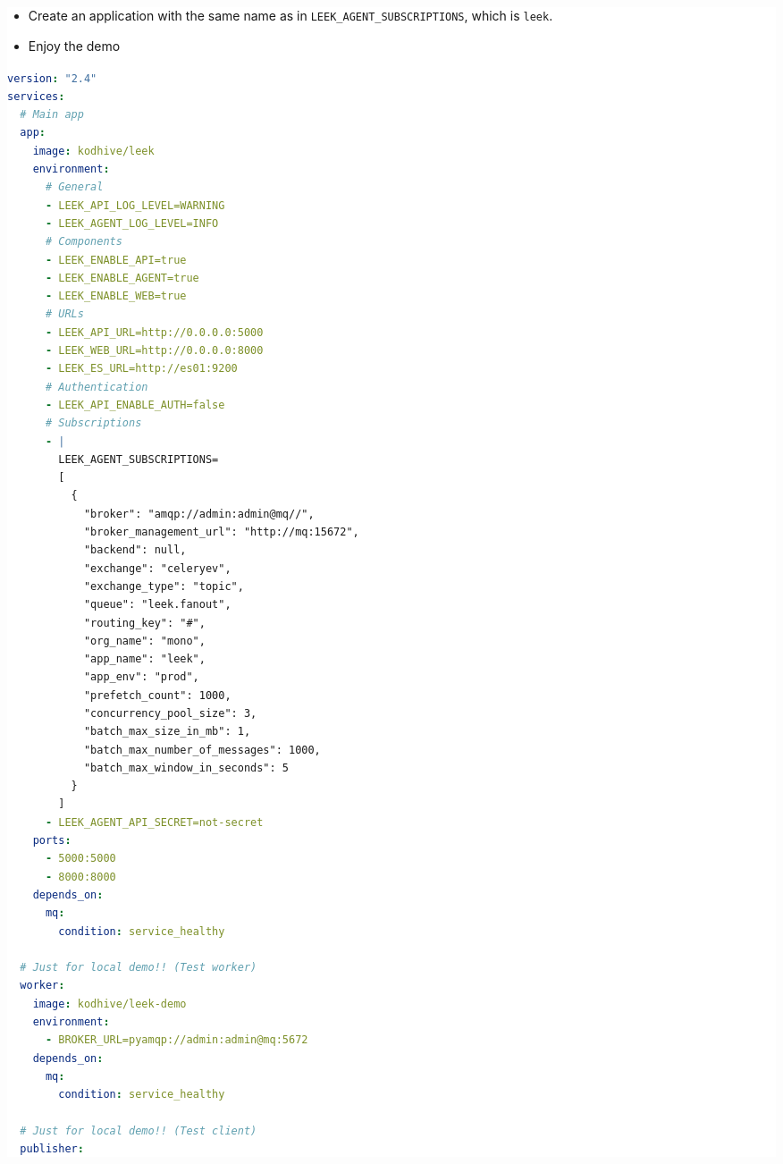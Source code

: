 - Create an application with the same name as in `LEEK_AGENT_SUBSCRIPTIONS`, which is `leek`.

- Enjoy the demo

```yaml
version: "2.4"
services:
  # Main app
  app:
    image: kodhive/leek
    environment:
      # General
      - LEEK_API_LOG_LEVEL=WARNING
      - LEEK_AGENT_LOG_LEVEL=INFO
      # Components
      - LEEK_ENABLE_API=true
      - LEEK_ENABLE_AGENT=true
      - LEEK_ENABLE_WEB=true
      # URLs
      - LEEK_API_URL=http://0.0.0.0:5000
      - LEEK_WEB_URL=http://0.0.0.0:8000
      - LEEK_ES_URL=http://es01:9200
      # Authentication
      - LEEK_API_ENABLE_AUTH=false
      # Subscriptions
      - |
        LEEK_AGENT_SUBSCRIPTIONS=
        [
          {
            "broker": "amqp://admin:admin@mq//",
            "broker_management_url": "http://mq:15672",
            "backend": null,
            "exchange": "celeryev",
            "exchange_type": "topic",
            "queue": "leek.fanout",
            "routing_key": "#",
            "org_name": "mono",
            "app_name": "leek",
            "app_env": "prod",
            "prefetch_count": 1000,
            "concurrency_pool_size": 3,
            "batch_max_size_in_mb": 1,
            "batch_max_number_of_messages": 1000,
            "batch_max_window_in_seconds": 5
          }
        ]
      - LEEK_AGENT_API_SECRET=not-secret
    ports:
      - 5000:5000
      - 8000:8000
    depends_on:
      mq:
        condition: service_healthy

  # Just for local demo!! (Test worker)
  worker:
    image: kodhive/leek-demo
    environment:
      - BROKER_URL=pyamqp://admin:admin@mq:5672
    depends_on:
      mq:
        condition: service_healthy

  # Just for local demo!! (Test client)
  publisher:
```